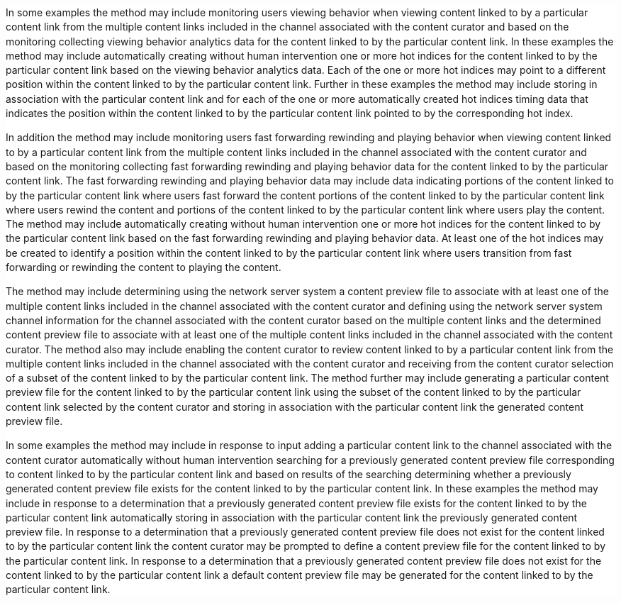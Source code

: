 In some examples the method may include monitoring users viewing behavior when viewing content linked to by a particular content link from the multiple content links included in the channel associated with the content curator and based on the monitoring collecting viewing behavior analytics data for the content linked to by the particular content link. In these examples the method may include automatically creating without human intervention one or more hot indices for the content linked to by the particular content link based on the viewing behavior analytics data. Each of the one or more hot indices may point to a different position within the content linked to by the particular content link. Further in these examples the method may include storing in association with the particular content link and for each of the one or more automatically created hot indices timing data that indicates the position within the content linked to by the particular content link pointed to by the corresponding hot index.

In addition the method may include monitoring users fast forwarding rewinding and playing behavior when viewing content linked to by a particular content link from the multiple content links included in the channel associated with the content curator and based on the monitoring collecting fast forwarding rewinding and playing behavior data for the content linked to by the particular content link. The fast forwarding rewinding and playing behavior data may include data indicating portions of the content linked to by the particular content link where users fast forward the content portions of the content linked to by the particular content link where users rewind the content and portions of the content linked to by the particular content link where users play the content. The method may include automatically creating without human intervention one or more hot indices for the content linked to by the particular content link based on the fast forwarding rewinding and playing behavior data. At least one of the hot indices may be created to identify a position within the content linked to by the particular content link where users transition from fast forwarding or rewinding the content to playing the content.

The method may include determining using the network server system a content preview file to associate with at least one of the multiple content links included in the channel associated with the content curator and defining using the network server system channel information for the channel associated with the content curator based on the multiple content links and the determined content preview file to associate with at least one of the multiple content links included in the channel associated with the content curator. The method also may include enabling the content curator to review content linked to by a particular content link from the multiple content links included in the channel associated with the content curator and receiving from the content curator selection of a subset of the content linked to by the particular content link. The method further may include generating a particular content preview file for the content linked to by the particular content link using the subset of the content linked to by the particular content link selected by the content curator and storing in association with the particular content link the generated content preview file.

In some examples the method may include in response to input adding a particular content link to the channel associated with the content curator automatically without human intervention searching for a previously generated content preview file corresponding to content linked to by the particular content link and based on results of the searching determining whether a previously generated content preview file exists for the content linked to by the particular content link. In these examples the method may include in response to a determination that a previously generated content preview file exists for the content linked to by the particular content link automatically storing in association with the particular content link the previously generated content preview file. In response to a determination that a previously generated content preview file does not exist for the content linked to by the particular content link the content curator may be prompted to define a content preview file for the content linked to by the particular content link. In response to a determination that a previously generated content preview file does not exist for the content linked to by the particular content link a default content preview file may be generated for the content linked to by the particular content link.
